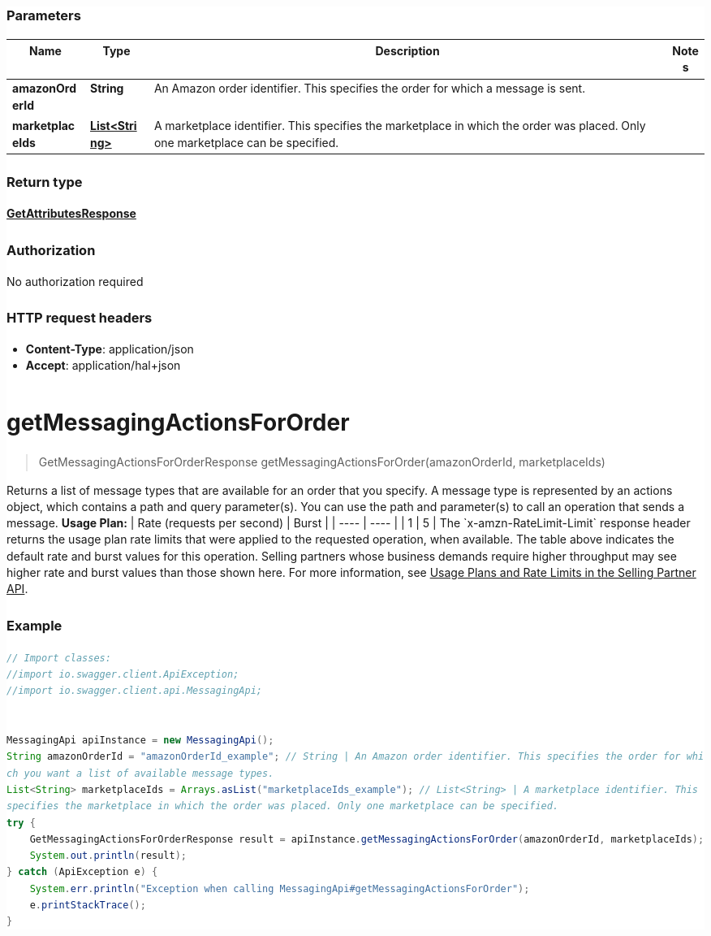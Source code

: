 ### Parameters

Name | Type | Description  | Notes
------------- | ------------- | ------------- | -------------
 **amazonOrderId** | **String**| An Amazon order identifier. This specifies the order for which a message is sent. |
 **marketplaceIds** | [**List&lt;String&gt;**](String.md)| A marketplace identifier. This specifies the marketplace in which the order was placed. Only one marketplace can be specified. |

### Return type

[**GetAttributesResponse**](GetAttributesResponse.md)

### Authorization

No authorization required

### HTTP request headers

 - **Content-Type**: application/json
 - **Accept**: application/hal+json

<a name="getMessagingActionsForOrder"></a>
# **getMessagingActionsForOrder**
> GetMessagingActionsForOrderResponse getMessagingActionsForOrder(amazonOrderId, marketplaceIds)



Returns a list of message types that are available for an order that you specify. A message type is represented by an actions object, which contains a path and query parameter(s). You can use the path and parameter(s) to call an operation that sends a message.  **Usage Plan:**  | Rate (requests per second) | Burst | | ---- | ---- | | 1 | 5 |  The &#x60;x-amzn-RateLimit-Limit&#x60; response header returns the usage plan rate limits that were applied to the requested operation, when available. The table above indicates the default rate and burst values for this operation. Selling partners whose business demands require higher throughput may see higher rate and burst values than those shown here. For more information, see [Usage Plans and Rate Limits in the Selling Partner API](https://developer-docs.amazon.com/sp-api/docs/usage-plans-and-rate-limits-in-the-sp-api).

### Example
```java
// Import classes:
//import io.swagger.client.ApiException;
//import io.swagger.client.api.MessagingApi;


MessagingApi apiInstance = new MessagingApi();
String amazonOrderId = "amazonOrderId_example"; // String | An Amazon order identifier. This specifies the order for which you want a list of available message types.
List<String> marketplaceIds = Arrays.asList("marketplaceIds_example"); // List<String> | A marketplace identifier. This specifies the marketplace in which the order was placed. Only one marketplace can be specified.
try {
    GetMessagingActionsForOrderResponse result = apiInstance.getMessagingActionsForOrder(amazonOrderId, marketplaceIds);
    System.out.println(result);
} catch (ApiException e) {
    System.err.println("Exception when calling MessagingApi#getMessagingActionsForOrder");
    e.printStackTrace();
}
```
